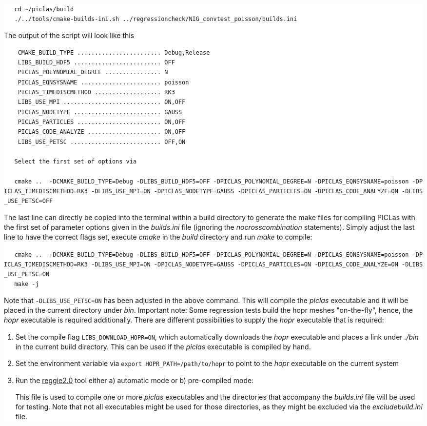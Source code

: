        cd ~/piclas/build
       ./../tools/cmake-builds-ini.sh ../regressioncheck/NIG_convtest_poisson/builds.ini

   The output of the script will look like this

        CMAKE_BUILD_TYPE ........................ Debug,Release
        LIBS_BUILD_HDF5 ......................... OFF
        PICLAS_POLYNOMIAL_DEGREE ................ N
        PICLAS_EQNSYSNAME ....................... poisson
        PICLAS_TIMEDISCMETHOD ................... RK3
        LIBS_USE_MPI ............................ ON,OFF
        PICLAS_NODETYPE ......................... GAUSS
        PICLAS_PARTICLES ........................ ON,OFF
        PICLAS_CODE_ANALYZE ..................... ON,OFF
        LIBS_USE_PETSC .......................... OFF,ON

       Select the first set of options via

       cmake ..  -DCMAKE_BUILD_TYPE=Debug -DLIBS_BUILD_HDF5=OFF -DPICLAS_POLYNOMIAL_DEGREE=N -DPICLAS_EQNSYSNAME=poisson -DPICLAS_TIMEDISCMETHOD=RK3 -DLIBS_USE_MPI=ON -DPICLAS_NODETYPE=GAUSS -DPICLAS_PARTICLES=ON -DPICLAS_CODE_ANALYZE=ON -DLIBS_USE_PETSC=OFF

   The last line can directly be copied into the terminal within a build directory to generate the make files for compiling PICLas with the
   first set of parameter options given in the *builds.ini* file (ignoring the *nocrosscombination* statements).
   Simply adjust the last line to have the correct flags set, execute *cmake* in the *build* directory and run *make* to compile:

       cmake ..  -DCMAKE_BUILD_TYPE=Debug -DLIBS_BUILD_HDF5=OFF -DPICLAS_POLYNOMIAL_DEGREE=N -DPICLAS_EQNSYSNAME=poisson -DPICLAS_TIMEDISCMETHOD=RK3 -DLIBS_USE_MPI=ON -DPICLAS_NODETYPE=GAUSS -DPICLAS_PARTICLES=ON -DPICLAS_CODE_ANALYZE=ON -DLIBS_USE_PETSC=ON
       make -j

   Note that `-DLIBS_USE_PETSC=ON` has been adjusted in the above command.
   This will compile the *piclas* executable and it will be placed in the current directory under *bin*.
   Important note: Some regression tests build the hopr meshes "on-the-fly", hence, the *hopr* executable is required additionally.
   There are different possibilities to supply the *hopr* executable that is required:

   1. Set the compile flag `LIBS_DOWNLOAD_HOPR=ON`, which automatically downloads the *hopr* executable and places a link under
      *./bin* in the current build directory. This can be used if the *piclas* executable is compiled by hand.
   1. Set the environment variable via `export HOPR_PATH=/path/to/hopr` to point to the *hopr* executable on the current system

1. Run the [reggie2.0](https://github.com/piclas-framework/reggie2.0) tool either a) automatic mode or b) pre-compiled mode:

   This file is used to compile one or more *piclas* executables and the directories that accompany the *builds.ini* file will be used
   for testing. Note that not all executables might be used for those directories, as they might be excluded via the
   *excludebuild.ini* file.
